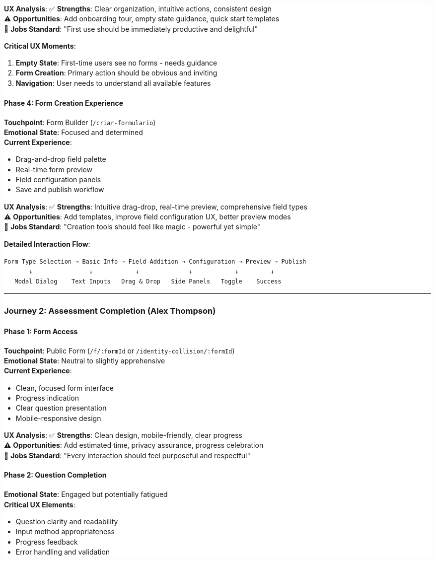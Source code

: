 **UX Analysis**:
✅ **Strengths**: Clear organization, intuitive actions, consistent design  
⚠️ **Opportunities**: Add onboarding tour, empty state guidance, quick start templates  
🎯 **Jobs Standard**: "First use should be immediately productive and delightful"

**Critical UX Moments**:
1. **Empty State**: First-time users see no forms - needs guidance
2. **Form Creation**: Primary action should be obvious and inviting
3. **Navigation**: User needs to understand all available features

#### **Phase 4: Form Creation Experience**
**Touchpoint**: Form Builder (`/criar-formulario`)  
**Emotional State**: Focused and determined  
**Current Experience**:
- Drag-and-drop field palette
- Real-time form preview
- Field configuration panels
- Save and publish workflow

**UX Analysis**:
✅ **Strengths**: Intuitive drag-drop, real-time preview, comprehensive field types  
⚠️ **Opportunities**: Add templates, improve field configuration UX, better preview modes  
🎯 **Jobs Standard**: "Creation tools should feel like magic - powerful yet simple"

**Detailed Interaction Flow**:
```
Form Type Selection → Basic Info → Field Addition → Configuration → Preview → Publish
       ↓                ↓            ↓              ↓            ↓         ↓
   Modal Dialog    Text Inputs   Drag & Drop   Side Panels   Toggle    Success
```

---

### **Journey 2: Assessment Completion (Alex Thompson)**

#### **Phase 1: Form Access**
**Touchpoint**: Public Form (`/f/:formId` or `/identity-collision/:formId`)  
**Emotional State**: Neutral to slightly apprehensive  
**Current Experience**:
- Clean, focused form interface
- Progress indication
- Clear question presentation
- Mobile-responsive design

**UX Analysis**:
✅ **Strengths**: Clean design, mobile-friendly, clear progress  
⚠️ **Opportunities**: Add estimated time, privacy assurance, progress celebration  
🎯 **Jobs Standard**: "Every interaction should feel purposeful and respectful"

#### **Phase 2: Question Completion**
**Emotional State**: Engaged but potentially fatigued  
**Critical UX Elements**:
- Question clarity and readability
- Input method appropriateness
- Progress feedback
- Error handling and validation
